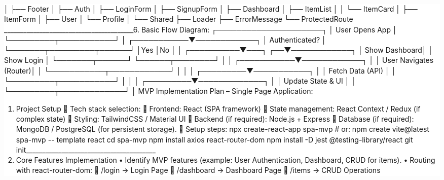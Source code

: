 │   ├── Footer
│
├── Auth
│   ├── LoginForm
│   ├── SignupForm
│
├── Dashboard
│   ├── ItemList
│   │    └── ItemCard
│   ├── ItemForm
│
├── User
│   └── Profile
│
└── Shared
    ├── Loader
    ├── ErrorMessage
    └── ProtectedRoute
________________________________________6. Basic Flow Diagram:
          ┌─────────────────────┐
          │  User Opens App     │
          └─────────┬───────────┘
                    │
        ┌───────────▼────────────┐
        │   Authenticated?        │
        └───────┬─────────┬──────┘
                │Yes       │No
                │          │
     ┌──────────▼───┐   ┌──▼────────────┐
     │ Show Dashboard│   │ Show Login    │
     └───────┬──────┘   └──────┬────────┘
             │                  │
 ┌───────────▼────────────┐     │
 │ User Navigates (Router)│     │
 └───────────┬────────────┘     │
             │                  │
   ┌─────────▼───────────┐      │
   │   Fetch Data (API)  │      │
   └─────────┬───────────┘      │
             │                  │
   ┌─────────▼─────────────┐    │
   │ Update State & UI      │    │
   └─────────┬─────────────┘    │
   MVP Implementation Plan – Single Page Application:
1. Project Setup
	Tech stack selection:
	Frontend: React (SPA framework)
	State management: React Context / Redux (if complex state)
	Styling: TailwindCSS / Material UI
	Backend (if required): Node.js + Express
	Database (if required): MongoDB / PostgreSQL (for persistent storage).
	Setup steps:
npx create-react-app spa-mvp   # or: npm create vite@latest spa-mvp --                template react
cd spa-mvp
npm install axios react-router-dom
npm install -D jest @testing-library/react
git init________________________________________
2. Core Features Implementation
•	Identify MVP features (example: User Authentication, Dashboard, CRUD for items).
•	Routing with react-router-dom:
	/login → Login Page
	/dashboard → Dashboard Page
	/items → CRUD Operations